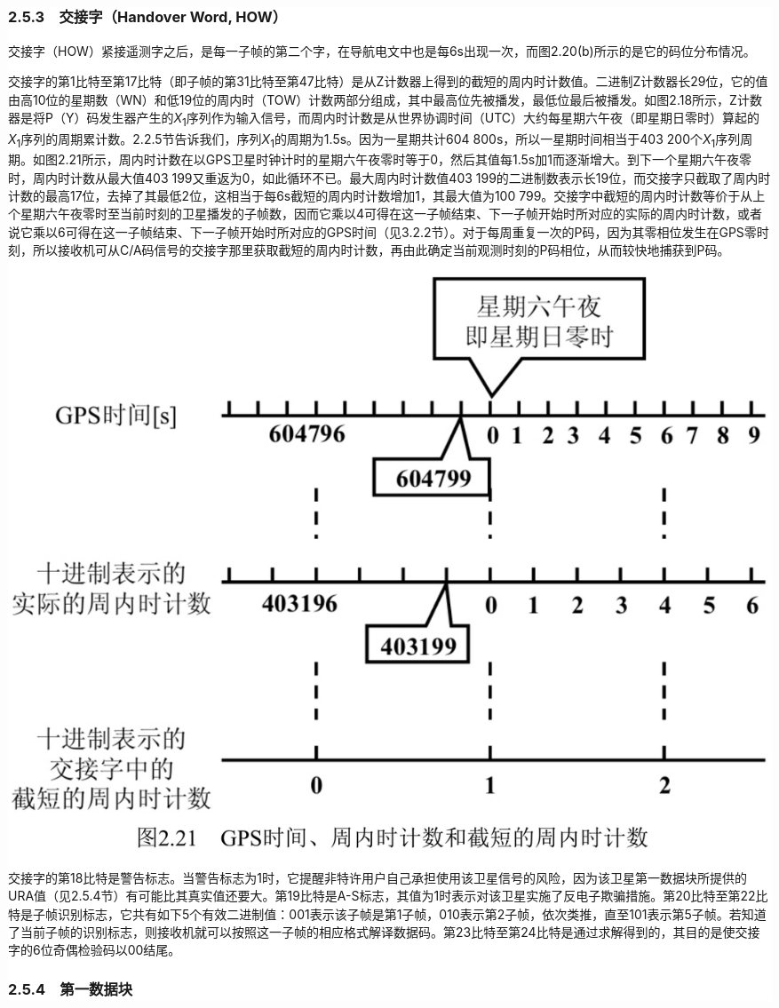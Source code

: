 ### 2.5.3　交接字（Handover Word, HOW）

交接字（HOW）紧接遥测字之后，是每一子帧的第二个字，在导航电文中也是每6s出现一次，而图2.20(b)所示的是它的码位分布情况。

交接字的第1比特至第17比特（即子帧的第31比特至第47比特）是从Z计数器上得到的截短的周内时计数值。二进制Z计数器长29位，它的值由高10位的星期数（WN）和低19位的周内时（TOW）计数两部分组成，其中最高位先被播发，最低位最后被播发。如图2.18所示，Z计数器是将P（Y）码发生器产生的$X_1$序列作为输入信号，而周内时计数是从世界协调时间（UTC）大约每星期六午夜（即星期日零时）算起的$X_1$序列的周期累计数。2.2.5节告诉我们，序列$X_1$的周期为1.5s。因为一星期共计604 800s，所以一星期时间相当于403 200个$X_1$序列周期。如图2.21所示，周内时计数在以GPS卫星时钟计时的星期六午夜零时等于0，然后其值每1.5s加1而逐渐增大。到下一个星期六午夜零时，周内时计数从最大值403 199又重返为0，如此循环不已。最大周内时计数值403 199的二进制数表示长19位，而交接字只截取了周内时计数的最高17位，去掉了其最低2位，这相当于每6s截短的周内时计数增加1，其最大值为100 799。交接字中截短的周内时计数等价于从上个星期六午夜零时至当前时刻的卫星播发的子帧数，因而它乘以4可得在这一子帧结束、下一子帧开始时所对应的实际的周内时计数，或者说它乘以6可得在这一子帧结束、下一子帧开始时所对应的GPS时间（见3.2.2节）。对于每周重复一次的P码，因为其零相位发生在GPS零时刻，所以接收机可从C/A码信号的交接字那里获取截短的周内时计数，再由此确定当前观测时刻的P码相位，从而较快地捕获到P码。

![图2.21_GPS时间、周内时计数和截短的周内时计数](images/图2.21_GPS时间、周内时计数和截短的周内时计数.png)

交接字的第18比特是警告标志。当警告标志为1时，它提醒非特许用户自己承担使用该卫星信号的风险，因为该卫星第一数据块所提供的URA值（见2.5.4节）有可能比其真实值还要大。第19比特是A-S标志，其值为1时表示对该卫星实施了反电子欺骗措施。第20比特至第22比特是子帧识别标志，它共有如下5个有效二进制值：001表示该子帧是第1子帧，010表示第2子帧，依次类推，直至101表示第5子帧。若知道了当前子帧的识别标志，则接收机就可以按照这一子帧的相应格式解译数据码。第23比特至第24比特是通过求解得到的，其目的是使交接字的6位奇偶检验码以00结尾。

### 2.5.4　第一数据块
